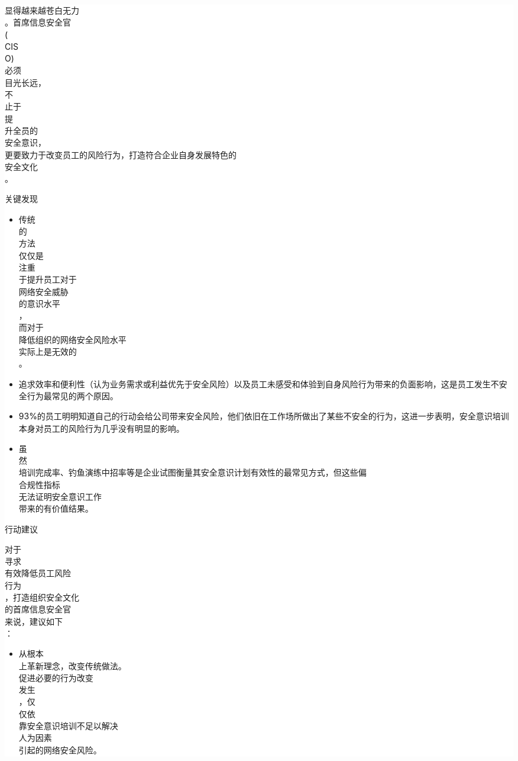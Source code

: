 显得越来越苍白无力  
。首席信息安全官  
(  
CIS  
O)  
必须  
目光长远，  
不  
止于  
提  
升全员的  
安全意识，  
更要致力于改变员工的风险行为，打造符合企业自身发展特色的  
安全文化  
。  
  
关键发现  
- 传统  
的  
方法  
仅仅是  
注重  
于提升员工对于  
网络安全威胁  
的意识水平  
，  
而对于  
降低组织的网络安全风险水平  
实际上是无效的  
。  
  
- 追求效率和便利性（认为业务需求或利益优先于安全风险）以及员工未感受和体验到自身风险行为带来的负面影响，这是员工发生不安全行为最常见的两个原因。  
  
- 93%的员工明明知道自己的行动会给公司带来安全风险，他们依旧在工作场所做出了某些不安全的行为，这进一步表明，安全意识培训本身对员工的风险行为几乎没有明显的影响。  
  
- 虽  
然  
培训完成率、钓鱼演练中招率等是企业试图衡量其安全意识计划有效性的最常见方式，但这些偏  
合规性指标  
无法证明安全意识工作  
带来的有价值结果。  
  
  
行动建议  
  
对于  
寻求  
有效降低员工风险  
行为  
，打造组织安全文化  
的首席信息安全官  
来说，建议如下  
：  
- 从根本  
上革新理念，改变传统做法。  
促进必要的行为改变  
发生  
，仅  
仅依  
靠安全意识培训不足以解决  
人为因素  
引起的网络安全风险。  
  